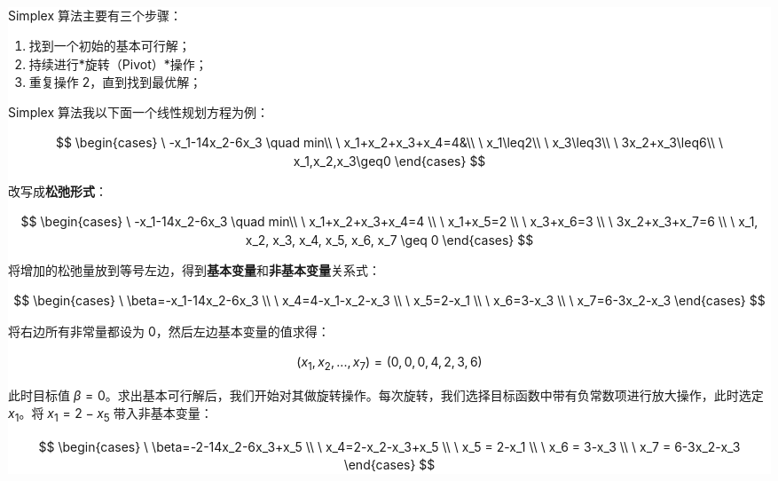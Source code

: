 Simplex 算法主要有三个步骤：

1. 找到一个初始的基本可行解；
2. 持续进行*旋转（Pivot）*操作；
3. 重复操作 2，直到找到最优解；

Simplex 算法我以下面一个线性规划方程为例：

$$
\begin{cases}
	\ -x_1-14x_2-6x_3 \quad min\\
	\ x_1+x_2+x_3+x_4=4&\\
	\ x_1\leq2\\
	\ x_3\leq3\\
	\ 3x_2+x_3\leq6\\
	\ x_1,x_2,x_3\geq0
\end{cases}
$$

改写成**松弛形式**：

$$
\begin{cases}
	\ -x_1-14x_2-6x_3 \quad min\\
	\ x_1+x_2+x_3+x_4=4 \\
	\ x_1+x_5=2 \\
	\ x_3+x_6=3 \\
	\ 3x_2+x_3+x_7=6 \\
	\ x_1, x_2, x_3, x_4, x_5, x_6, x_7 \geq 0
\end{cases}
$$

将增加的松弛量放到等号左边，得到**基本变量**和**非基本变量**关系式：

$$
\begin{cases}
	\ \beta=-x_1-14x_2-6x_3 \\
	\ x_4=4-x_1-x_2-x_3 \\
	\ x_5=2-x_1 \\
	\ x_6=3-x_3 \\
	\ x_7=6-3x_2-x_3
\end{cases}
$$

将右边所有非常量都设为 0，然后左边基本变量的值求得：

$$
(x_1,x_2,...,x_7)=(0,0,0,4,2,3,6)
$$

此时目标值 $\beta=0$。求出基本可行解后，我们开始对其做旋转操作。每次旋转，我们选择目标函数中带有负常数项进行放大操作，此时选定 $x_1$。将 $x_1=2-x_5$ 带入非基本变量：

$$
\begin{cases}
	\ \beta=-2-14x_2-6x_3+x_5 \\
	\ x_4=2-x_2-x_3+x_5 \\
	\ x_5 = 2-x_1 \\
	\ x_6 = 3-x_3 \\
	\ x_7 = 6-3x_2-x_3
\end{cases}
$$
